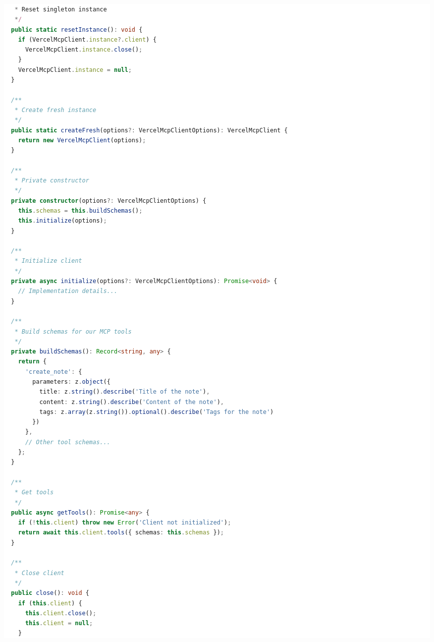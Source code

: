 ```typescript
   * Reset singleton instance
   */
  public static resetInstance(): void {
    if (VercelMcpClient.instance?.client) {
      VercelMcpClient.instance.close();
    }
    VercelMcpClient.instance = null;
  }
  
  /**
   * Create fresh instance
   */
  public static createFresh(options?: VercelMcpClientOptions): VercelMcpClient {
    return new VercelMcpClient(options);
  }
  
  /**
   * Private constructor
   */
  private constructor(options?: VercelMcpClientOptions) {
    this.schemas = this.buildSchemas();
    this.initialize(options);
  }
  
  /**
   * Initialize client
   */
  private async initialize(options?: VercelMcpClientOptions): Promise<void> {
    // Implementation details...
  }
  
  /**
   * Build schemas for our MCP tools
   */
  private buildSchemas(): Record<string, any> {
    return {
      'create_note': {
        parameters: z.object({
          title: z.string().describe('Title of the note'),
          content: z.string().describe('Content of the note'),
          tags: z.array(z.string()).optional().describe('Tags for the note')
        })
      },
      // Other tool schemas...
    };
  }
  
  /**
   * Get tools
   */
  public async getTools(): Promise<any> {
    if (!this.client) throw new Error('Client not initialized');
    return await this.client.tools({ schemas: this.schemas });
  }
  
  /**
   * Close client
   */
  public close(): void {
    if (this.client) {
      this.client.close();
      this.client = null;
    }
```